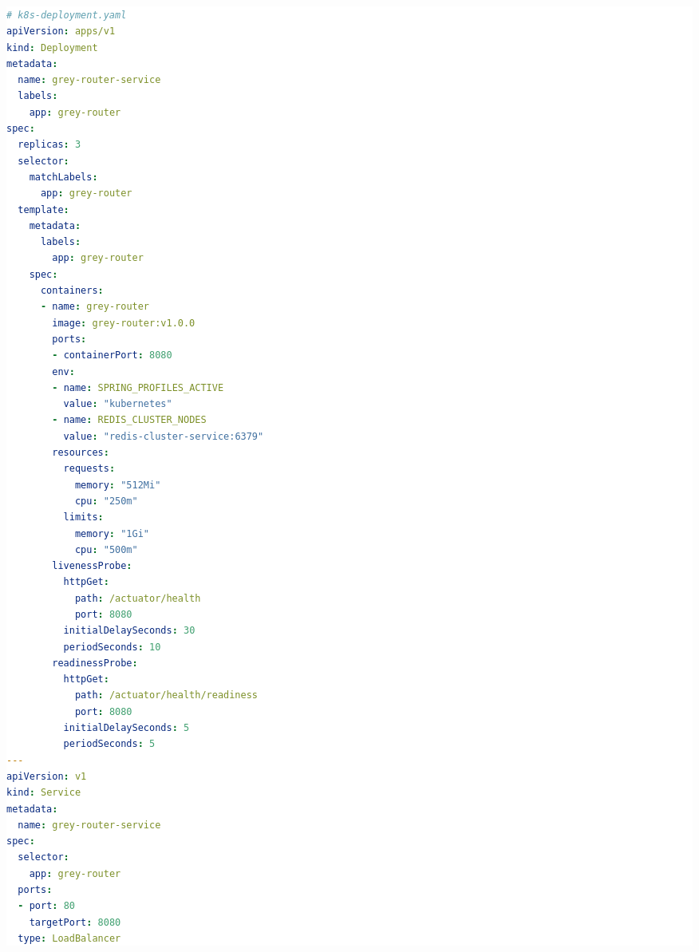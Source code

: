 ```yaml
# k8s-deployment.yaml
apiVersion: apps/v1
kind: Deployment
metadata:
  name: grey-router-service
  labels:
    app: grey-router
spec:
  replicas: 3
  selector:
    matchLabels:
      app: grey-router
  template:
    metadata:
      labels:
        app: grey-router
    spec:
      containers:
      - name: grey-router
        image: grey-router:v1.0.0
        ports:
        - containerPort: 8080
        env:
        - name: SPRING_PROFILES_ACTIVE
          value: "kubernetes"
        - name: REDIS_CLUSTER_NODES
          value: "redis-cluster-service:6379"
        resources:
          requests:
            memory: "512Mi"
            cpu: "250m"
          limits:
            memory: "1Gi"
            cpu: "500m"
        livenessProbe:
          httpGet:
            path: /actuator/health
            port: 8080
          initialDelaySeconds: 30
          periodSeconds: 10
        readinessProbe:
          httpGet:
            path: /actuator/health/readiness
            port: 8080
          initialDelaySeconds: 5
          periodSeconds: 5
---
apiVersion: v1
kind: Service
metadata:
  name: grey-router-service
spec:
  selector:
    app: grey-router
  ports:
  - port: 80
    targetPort: 8080
  type: LoadBalancer
```
